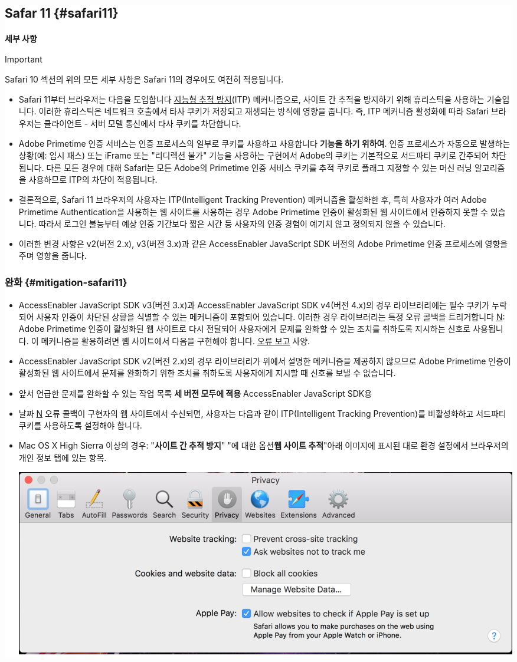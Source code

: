 
## Safar 11 {#safari11}

**세부 사항**

>[!IMPORTANT]
>
>Safari 10 섹션의 위의 모든 세부 사항은 Safari 11의 경우에도 여전히 적용됩니다.

* Safari 11부터 브라우저는 다음을 도입합니다 [지능형 추적 방지](https://webkit.org/blog/7675/intelligent-tracking-prevention/)(ITP) 메커니즘으로, 사이트 간 추적을 방지하기 위해 휴리스틱을 사용하는 기술입니다. 이러한 휴리스틱은 네트워크 호출에서 타사 쿠키가 저장되고 재생되는 방식에 영향을 줍니다. 즉, ITP 메커니즘 활성화에 따라 Safari 브라우저는 클라이언트 - 서버 모델 통신에서 타사 쿠키를 차단합니다.

* Adobe Primetime 인증 서비스는 인증 프로세스의 일부로 쿠키를 사용하고 사용합니다 **기능을 하기 위하여**. 인증 프로세스가 자동으로 발생하는 상황(예: 임시 패스) 또는 iFrame 또는 &quot;리디렉션 불가&quot; 기능을 사용하는 구현에서 Adobe의 쿠키는 기본적으로 서드파티 쿠키로 간주되어 차단됩니다. 다른 모든 경우에 대해 Safari는 모든 Adobe의 Primetime 인증 서비스 쿠키를 추적 쿠키로 플래그 지정할 수 있는 머신 러닝 알고리즘을 사용하므로 ITP의 차단이 적용됩니다.  

* 결론적으로, Safari 11 브라우저의 사용자는 ITP(Intelligent Tracking Prevention) 메커니즘을 활성화한 후, 특히 사용자가 여러 Adobe Primetime Authentication을 사용하는 웹 사이트를 사용하는 경우 Adobe Primetime 인증이 활성화된 웹 사이트에서 인증하지 못할 수 있습니다. 따라서 로그인 불능부터 예상 인증 기간보다 짧은 시간 등 사용자의 인증 경험이 예기치 않고 정의되지 않을 수 있습니다.

* 이러한 변경 사항은 v2(버전 2.x), v3(버전 3.x)과 같은 AccessEnabler JavaScript SDK 버전의 Adobe Primetime 인증 프로세스에 영향을 주며 영향을 줍니다.

### 완화 {#mitigation-safari11}

* AccessEnabler JavaScript SDK v3(버전 3.x)과 AccessEnabler JavaScript SDK v4(버전 4.x)의 경우 라이브러리에는 필수 쿠키가 누락되어 사용자 인증이 차단된 상황을 식별할 수 있는 메커니즘이 포함되어 있습니다. 이러한 경우 라이브러리는 특정 오류 콜백을 트리거합니다 [N](/help/authentication/error-reporting.md#advanced-error-codes-reference): Adobe Primetime 인증이 활성화된 웹 사이트로 다시 전달되어 사용자에게 문제를 완화할 수 있는 조치를 취하도록 지시하는 신호로 사용됩니다. 이 메커니즘을 활용하려면 웹 사이트에서 다음을 구현해야 합니다. [오류 보고](/help/authentication/error-reporting.md) 사양.

* AccessEnabler JavaScript SDK v2(버전 2.x)의 경우 라이브러리가 위에서 설명한 메커니즘을 제공하지 않으므로 Adobe Primetime 인증이 활성화된 웹 사이트에서 문제를 완화하기 위한 조치를 취하도록 사용자에게 지시할 때 신호를 보낼 수 없습니다.

* 앞서 언급한 문제를 완화할 수 있는 작업 목록 **세 버전 모두에 적용** AccessEnabler JavaScript SDK용

* 날짜 [N](/help/authentication/error-reporting.md#advanced-error-codes-reference) 오류 콜백이 구현자의 웹 사이트에서 수신되면, 사용자는 다음과 같이 ITP(Intelligent Tracking Prevention)를 비활성화하고 서드파티 쿠키를 사용하도록 설정해야 합니다.

* Mac OS X High Sierra 이상의 경우: &quot;**사이트 간 추적 방지**&quot; &quot;에 대한 옵션&#x200B;**웹 사이트 추적**&quot;아래 이미지에 표시된 대로 환경 설정에서 브라우저의 개인 정보 탭에 있는 항목.

   ![](assets/uncheck-prvnt-cr-st-tr-safari11.png)
